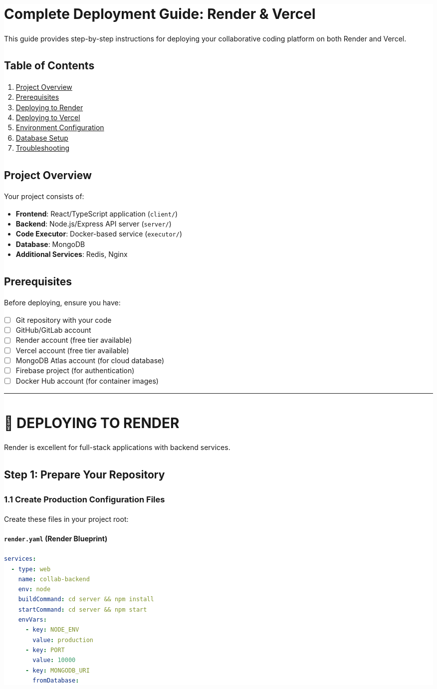 # Complete Deployment Guide: Render & Vercel

This guide provides step-by-step instructions for deploying your collaborative coding platform on both Render and Vercel.

## Table of Contents
1. [Project Overview](#project-overview)
2. [Prerequisites](#prerequisites)
3. [Deploying to Render](#deploying-to-render)
4. [Deploying to Vercel](#deploying-to-vercel)
5. [Environment Configuration](#environment-configuration)
6. [Database Setup](#database-setup)
7. [Troubleshooting](#troubleshooting)

## Project Overview

Your project consists of:
- **Frontend**: React/TypeScript application (`client/`)
- **Backend**: Node.js/Express API server (`server/`)
- **Code Executor**: Docker-based service (`executor/`)
- **Database**: MongoDB
- **Additional Services**: Redis, Nginx

## Prerequisites

Before deploying, ensure you have:
- [ ] Git repository with your code
- [ ] GitHub/GitLab account
- [ ] Render account (free tier available)
- [ ] Vercel account (free tier available)
- [ ] MongoDB Atlas account (for cloud database)
- [ ] Firebase project (for authentication)
- [ ] Docker Hub account (for container images)

---

# 🚀 DEPLOYING TO RENDER

Render is excellent for full-stack applications with backend services.

## Step 1: Prepare Your Repository

### 1.1 Create Production Configuration Files

Create these files in your project root:

#### `render.yaml` (Render Blueprint)
```yaml
services:
  - type: web
    name: collab-backend
    env: node
    buildCommand: cd server && npm install
    startCommand: cd server && npm start
    envVars:
      - key: NODE_ENV
        value: production
      - key: PORT
        value: 10000
      - key: MONGODB_URI
        fromDatabase:
```